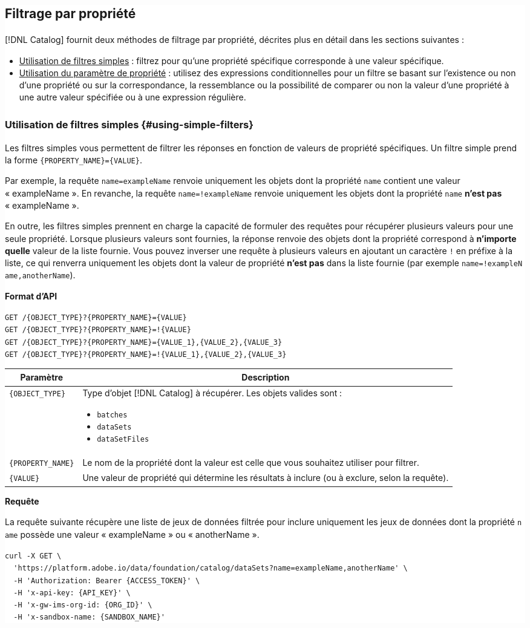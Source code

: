 ## Filtrage par propriété

[!DNL Catalog] fournit deux méthodes de filtrage par propriété, décrites plus en détail dans les sections suivantes :

* [Utilisation de filtres simples](#using-simple-filters) : filtrez pour qu’une propriété spécifique corresponde à une valeur spécifique.
* [Utilisation du paramètre de propriété](#using-the-property-parameter) : utilisez des expressions conditionnelles pour un filtre se basant sur l’existence ou non d’une propriété ou sur la correspondance, la ressemblance ou la possibilité de comparer ou non la valeur d’une propriété à une autre valeur spécifiée ou à une expression régulière.

### Utilisation de filtres simples {#using-simple-filters}

Les filtres simples vous permettent de filtrer les réponses en fonction de valeurs de propriété spécifiques. Un filtre simple prend la forme `{PROPERTY_NAME}={VALUE}`.

Par exemple, la requête `name=exampleName` renvoie uniquement les objets dont la propriété `name` contient une valeur « exampleName ». En revanche, la requête `name=!exampleName` renvoie uniquement les objets dont la propriété `name` **n’est pas** « exampleName ».

En outre, les filtres simples prennent en charge la capacité de formuler des requêtes pour récupérer plusieurs valeurs pour une seule propriété. Lorsque plusieurs valeurs sont fournies, la réponse renvoie des objets dont la propriété correspond à **n’importe quelle** valeur de la liste fournie. Vous pouvez inverser une requête à plusieurs valeurs en ajoutant un caractère `!` en préfixe à la liste, ce qui renverra uniquement les objets dont la valeur de propriété **n’est pas** dans la liste fournie (par exemple `name=!exampleName,anotherName`).

**Format d’API**

```http
GET /{OBJECT_TYPE}?{PROPERTY_NAME}={VALUE}
GET /{OBJECT_TYPE}?{PROPERTY_NAME}=!{VALUE}
GET /{OBJECT_TYPE}?{PROPERTY_NAME}={VALUE_1},{VALUE_2},{VALUE_3}
GET /{OBJECT_TYPE}?{PROPERTY_NAME}=!{VALUE_1},{VALUE_2},{VALUE_3}
```

| Paramètre | Description |
| --- | --- |
| `{OBJECT_TYPE}` | Type d’objet [!DNL Catalog] à récupérer. Les objets valides sont : <ul><li>`batches`</li><li>`dataSets`</li><li>`dataSetFiles`</li></ul> |
| `{PROPERTY_NAME}` | Le nom de la propriété dont la valeur est celle que vous souhaitez utiliser pour filtrer. |
| `{VALUE}` | Une valeur de propriété qui détermine les résultats à inclure (ou à exclure, selon la requête). |

**Requête**

La requête suivante récupère une liste de jeux de données filtrée pour inclure uniquement les jeux de données dont la propriété `name` possède une valeur « exampleName » ou « anotherName ».

```shell
curl -X GET \
  'https://platform.adobe.io/data/foundation/catalog/dataSets?name=exampleName,anotherName' \
  -H 'Authorization: Bearer {ACCESS_TOKEN}' \
  -H 'x-api-key: {API_KEY}' \
  -H 'x-gw-ims-org-id: {ORG_ID}' \
  -H 'x-sandbox-name: {SANDBOX_NAME}'
```
